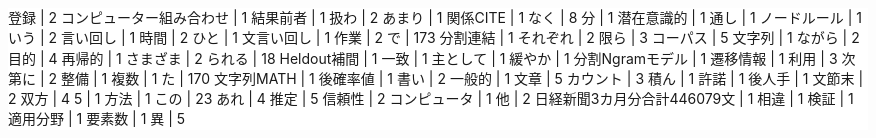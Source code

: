 登録 | 2
コンピューター組み合わせ | 1
結果前者 | 1
扱わ | 2
あまり | 1
関係CITE | 1
なく | 8
分 | 1
潜在意識的 | 1
通し | 1
ノードルール | 1
いう | 2
言い回し | 1
時間 | 2
ひと | 1
文言い回し | 1
作業 | 2
で | 173
分割連結 | 1
それぞれ | 2
限ら | 3
コーパス | 5
文字列 | 1
ながら | 2
目的 | 4
再帰的 | 1
さまざま | 2
られる | 18
Heldout補間 | 1
一致 | 1
主として | 1
緩やか | 1
分割Ngramモデル | 1
遷移情報 | 1
利用 | 3
次第に | 2
整備 | 1
複数 | 1
た | 170
文字列MATH | 1
後確率値 | 1
書い | 2
一般的 | 1
文章 | 5
カウント | 3
積ん | 1
許諾 | 1
後人手 | 1
文節末 | 2
双方 | 4
5 | 1
方法 | 1
この | 23
あれ | 4
推定 | 5
信頼性 | 2
コンピュータ | 1
他 | 2
日経新聞3カ月分合計446079文 | 1
相違 | 1
検証 | 1
適用分野 | 1
要素数 | 1
異 | 5